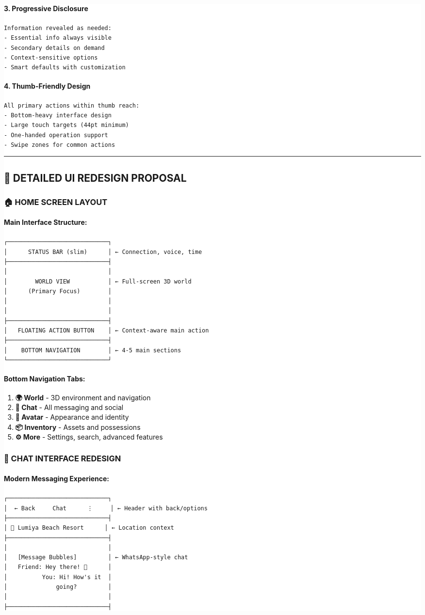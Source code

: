 #### **3. Progressive Disclosure**
```
Information revealed as needed:
- Essential info always visible
- Secondary details on demand
- Context-sensitive options
- Smart defaults with customization
```

#### **4. Thumb-Friendly Design**
```
All primary actions within thumb reach:
- Bottom-heavy interface design
- Large touch targets (44pt minimum)
- One-handed operation support
- Swipe zones for common actions
```

---

## 📐 **DETAILED UI REDESIGN PROPOSAL**

### **🏠 HOME SCREEN LAYOUT**

#### **Main Interface Structure:**
```
┌─────────────────────────────┐
│      STATUS BAR (slim)      │ ← Connection, voice, time
├─────────────────────────────┤
│                             │
│        WORLD VIEW           │ ← Full-screen 3D world
│      (Primary Focus)        │
│                             │
│                             │
├─────────────────────────────┤
│   FLOATING ACTION BUTTON    │ ← Context-aware main action
├─────────────────────────────┤
│    BOTTOM NAVIGATION        │ ← 4-5 main sections
└─────────────────────────────┘
```

#### **Bottom Navigation Tabs:**
1. **🌍 World** - 3D environment and navigation
2. **💬 Chat** - All messaging and social
3. **👤 Avatar** - Appearance and identity  
4. **📦 Inventory** - Assets and possessions
5. **⚙️ More** - Settings, search, advanced features

### **💬 CHAT INTERFACE REDESIGN**

#### **Modern Messaging Experience:**
```
┌─────────────────────────────┐
│  ← Back     Chat      ⋮     │ ← Header with back/options
├─────────────────────────────┤
│ 📍 Lumiya Beach Resort      │ ← Location context
├─────────────────────────────┤
│                             │
│   [Message Bubbles]         │ ← WhatsApp-style chat
│   Friend: Hey there! 👋      │
│          You: Hi! How's it  │ 
│              going?         │
│                             │
├─────────────────────────────┤
```